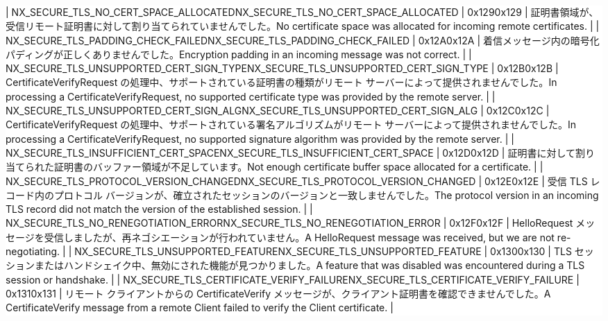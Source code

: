 | <span data-ttu-id="6a4b6-236">NX_SECURE_TLS_NO_CERT_SPACE_ALLOCATED</span><span class="sxs-lookup"><span data-stu-id="6a4b6-236">NX_SECURE_TLS_NO_CERT_SPACE_ALLOCATED</span></span>            | <span data-ttu-id="6a4b6-237">0x129</span><span class="sxs-lookup"><span data-stu-id="6a4b6-237">0x129</span></span>  | <span data-ttu-id="6a4b6-238">証明書領域が、受信リモート証明書に対して割り当てられていませんでした。</span><span class="sxs-lookup"><span data-stu-id="6a4b6-238">No certificate space was allocated for incoming remote certificates.</span></span>                                                                                          |
| <span data-ttu-id="6a4b6-239">NX_SECURE_TLS_PADDING_CHECK_FAILED</span><span class="sxs-lookup"><span data-stu-id="6a4b6-239">NX_SECURE_TLS_PADDING_CHECK_FAILED</span></span>                | <span data-ttu-id="6a4b6-240">0x12A</span><span class="sxs-lookup"><span data-stu-id="6a4b6-240">0x12A</span></span>  | <span data-ttu-id="6a4b6-241">着信メッセージ内の暗号化パディングが正しくありませんでした。</span><span class="sxs-lookup"><span data-stu-id="6a4b6-241">Encryption padding in an incoming message was not correct.</span></span>                                                                                                    |
| <span data-ttu-id="6a4b6-242">NX_SECURE_TLS_UNSUPPORTED_CERT_SIGN_TYPE</span><span class="sxs-lookup"><span data-stu-id="6a4b6-242">NX_SECURE_TLS_UNSUPPORTED_CERT_SIGN_TYPE</span></span>         | <span data-ttu-id="6a4b6-243">0x12B</span><span class="sxs-lookup"><span data-stu-id="6a4b6-243">0x12B</span></span>  | <span data-ttu-id="6a4b6-244">CertificateVerifyRequest の処理中、サポートされている証明書の種類がリモート サーバーによって提供されませんでした。</span><span class="sxs-lookup"><span data-stu-id="6a4b6-244">In processing a CertificateVerifyRequest, no supported certificate type was provided by the remote server.</span></span>                                                    |
| <span data-ttu-id="6a4b6-245">NX_SECURE_TLS_UNSUPPORTED_CERT_SIGN_ALG</span><span class="sxs-lookup"><span data-stu-id="6a4b6-245">NX_SECURE_TLS_UNSUPPORTED_CERT_SIGN_ALG</span></span>          | <span data-ttu-id="6a4b6-246">0x12C</span><span class="sxs-lookup"><span data-stu-id="6a4b6-246">0x12C</span></span>  | <span data-ttu-id="6a4b6-247">CertificateVerifyRequest の処理中、サポートされている署名アルゴリズムがリモート サーバーによって提供されませんでした。</span><span class="sxs-lookup"><span data-stu-id="6a4b6-247">In processing a CertificateVerifyRequest, no supported signature algorithm was provided by the remote server.</span></span>                                                 |
| <span data-ttu-id="6a4b6-248">NX_SECURE_TLS_INSUFFICIENT_CERT_SPACE</span><span class="sxs-lookup"><span data-stu-id="6a4b6-248">NX_SECURE_TLS_INSUFFICIENT_CERT_SPACE</span></span>             | <span data-ttu-id="6a4b6-249">0x12D</span><span class="sxs-lookup"><span data-stu-id="6a4b6-249">0x12D</span></span>  | <span data-ttu-id="6a4b6-250">証明書に対して割り当てられた証明書のバッファー領域が不足しています。</span><span class="sxs-lookup"><span data-stu-id="6a4b6-250">Not enough certificate buffer space allocated for a certificate.</span></span>                                                                                              |
| <span data-ttu-id="6a4b6-251">NX_SECURE_TLS_PROTOCOL_VERSION_CHANGED</span><span class="sxs-lookup"><span data-stu-id="6a4b6-251">NX_SECURE_TLS_PROTOCOL_VERSION_CHANGED</span></span>            | <span data-ttu-id="6a4b6-252">0x12E</span><span class="sxs-lookup"><span data-stu-id="6a4b6-252">0x12E</span></span>  | <span data-ttu-id="6a4b6-253">受信 TLS レコード内のプロトコル バージョンが、確立されたセッションのバージョンと一致しませんでした。</span><span class="sxs-lookup"><span data-stu-id="6a4b6-253">The protocol version in an incoming TLS record did not match the version of the established session.</span></span>                                                          |
| <span data-ttu-id="6a4b6-254">NX_SECURE_TLS_NO_RENEGOTIATION_ERROR</span><span class="sxs-lookup"><span data-stu-id="6a4b6-254">NX_SECURE_TLS_NO_RENEGOTIATION_ERROR</span></span>              | <span data-ttu-id="6a4b6-255">0x12F</span><span class="sxs-lookup"><span data-stu-id="6a4b6-255">0x12F</span></span>  | <span data-ttu-id="6a4b6-256">HelloRequest メッセージを受信しましたが、再ネゴシエーションが行われていません。</span><span class="sxs-lookup"><span data-stu-id="6a4b6-256">A HelloRequest message was received, but we are not re-negotiating.</span></span>                                                                                           |
| <span data-ttu-id="6a4b6-257">NX_SECURE_TLS_UNSUPPORTED_FEATURE</span><span class="sxs-lookup"><span data-stu-id="6a4b6-257">NX_SECURE_TLS_UNSUPPORTED_FEATURE</span></span>                  | <span data-ttu-id="6a4b6-258">0x130</span><span class="sxs-lookup"><span data-stu-id="6a4b6-258">0x130</span></span>  | <span data-ttu-id="6a4b6-259">TLS セッションまたはハンドシェイク中、無効にされた機能が見つかりました。</span><span class="sxs-lookup"><span data-stu-id="6a4b6-259">A feature that was disabled was encountered during a TLS session or handshake.</span></span>                                                                                |
| <span data-ttu-id="6a4b6-260">NX_SECURE_TLS_CERTIFICATE_VERIFY_FAILURE</span><span class="sxs-lookup"><span data-stu-id="6a4b6-260">NX_SECURE_TLS_CERTIFICATE_VERIFY_FAILURE</span></span>          | <span data-ttu-id="6a4b6-261">0x131</span><span class="sxs-lookup"><span data-stu-id="6a4b6-261">0x131</span></span>  | <span data-ttu-id="6a4b6-262">リモート クライアントからの CertificateVerify メッセージが、クライアント証明書を確認できませんでした。</span><span class="sxs-lookup"><span data-stu-id="6a4b6-262">A CertificateVerify message from a remote Client failed to verify the Client certificate.</span></span>                                                                     |